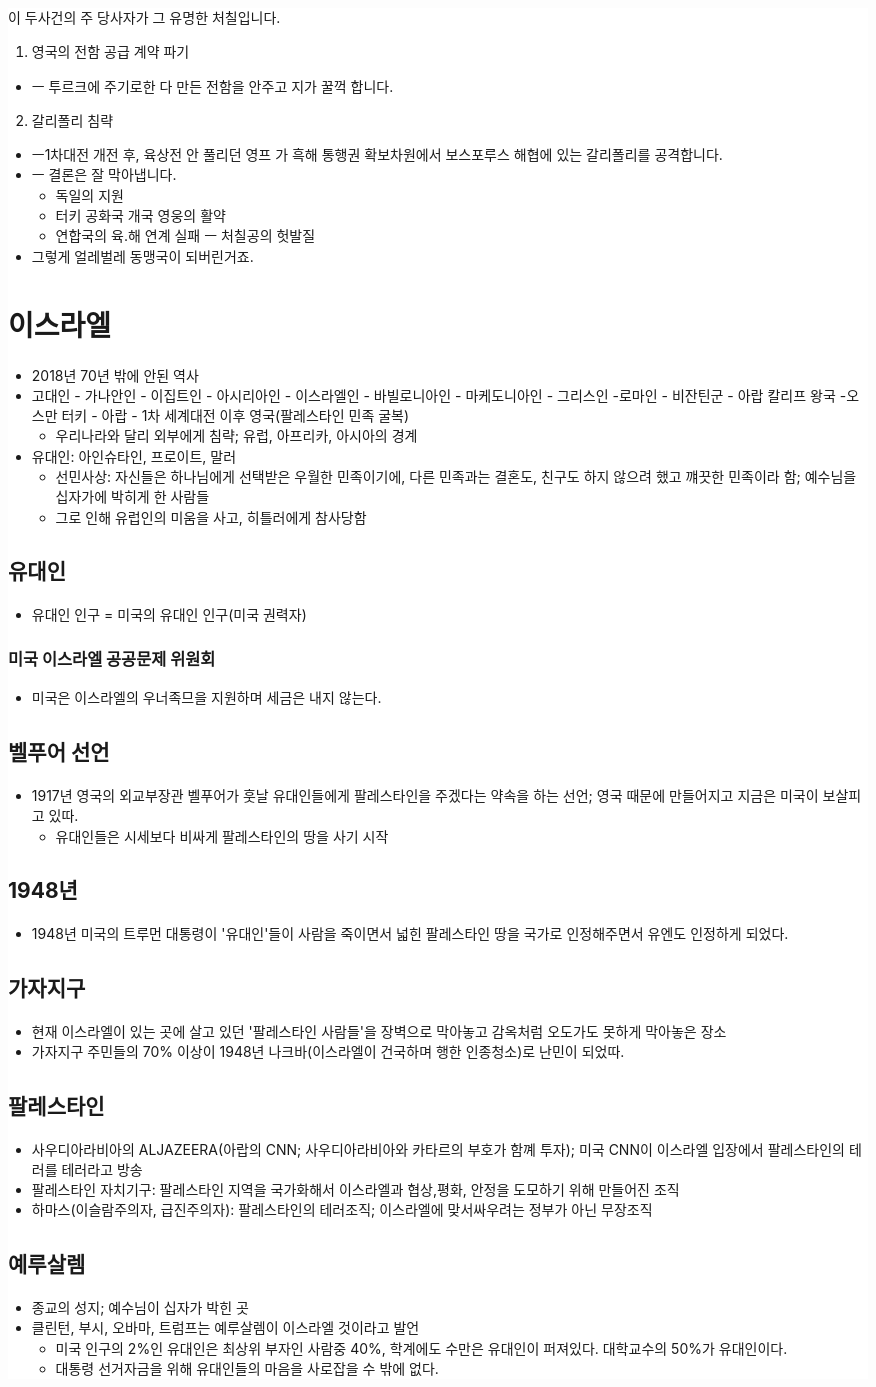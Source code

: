 이 두사건의 주 당사자가 그 유명한 처칠입니다.
1. 영국의 전함 공급 계약 파기
  * ㅡ 투르크에 주기로한 다 만든 전함을 안주고 지가 꿀꺽 합니다.

2. 갈리폴리 침략
  * ㅡ1차대전 개전 후, 육상전 안 풀리던 영프 가 흑해 통행권 확보차원에서 보스포루스 해협에 있는 갈리폴리를 공격합니다.
  * ㅡ 결론은 잘 막아냅니다.
      * 독일의 지원
      * 터키 공화국 개국 영웅의 활약
      * 연합국의 육.해 연계 실패 
          ㅡ 처칠공의 헛발질
* 그렇게 얼레벌레 동맹국이 되버린거죠.


# 이스라엘
* 2018년 70년 밖에 안된 역사
* 고대인 - 가나안인 - 이집트인 - 아시리아인 - 이스라엘인 - 바빌로니아인 - 마케도니아인 - 그리스인 -로마인 - 비잔틴군 - 아랍 칼리프 왕국 -오스만 터키 - 아랍 - 1차 세계대전 이후 영국(팔레스타인 민족 굴복)
	* 우리나라와 달리 외부에게 침략; 유럽, 아프리카, 아시아의 경계
* 유대인: 아인슈타인, 프로이트, 말러
	* 선민사상: 자신들은 하나님에게 선택받은 우월한 민족이기에, 다른 민족과는 결혼도, 친구도 하지 않으려 했고 꺠끗한 민족이라 함; 예수님을 십자가에 박히게 한 사람들
	* 그로 인해 유럽인의 미움을 사고, 히틀러에게 참사당함 

## 유대인
* 유대인 인구 = 미국의 유대인 인구(미국 권력자)

### 미국 이스라엘 공공문제 위원회
* 미국은 이스라엘의 우너족므을 지원하며 세금은 내지 않는다.

## 벨푸어 선언 
* 1917년 영국의 외교부장관 벨푸어가 훗날 유대인들에게 팔레스타인을 주겠다는 약속을 하는 선언; 영국 때문에 만들어지고 지금은 미국이 보살피고 있따.
	* 유대인들은 시세보다 비싸게 팔레스타인의 땅을 사기 시작

## 1948년
* 1948년 미국의 트루먼 대통령이 '유대인'들이 사람을 죽이면서 넓힌 팔레스타인 땅을 국가로 인정해주면서 유엔도 인정하게 되었다.

## 가자지구
* 현재 이스라엘이 있는 곳에 살고 있던 '팔레스타인 사람들'을 장벽으로 막아놓고 감옥처럼 오도가도 못하게 막아놓은 장소
* 가자지구 주민들의 70% 이상이 1948년 나크바(이스라엘이 건국하며 행한 인종청소)로 난민이 되었따.

## 팔레스타인
* 사우디아라비아의 ALJAZEERA(아랍의 CNN; 사우디아라비아와 카타르의 부호가 함꼐 투자); 미국 CNN이 이스라엘 입장에서 팔레스타인의 테러를 테러라고 방송
* 팔레스타인 자치기구: 팔레스타인 지역을 국가화해서 이스라엘과 협상,평화, 안정을 도모하기 위해 만들어진 조직
* 하마스(이슬람주의자, 급진주의자): 팔레스타인의 테러조직; 이스라엘에 맞서싸우려는 정부가 아닌 무장조직

## 예루살렘
* 종교의 성지; 예수님이 십자가 박힌 곳
* 클린턴, 부시, 오바마, 트럼프는 예루살렘이 이스라엘 것이라고 발언
	* 미국 인구의 2%인 유대인은 최상위 부자인 사람중 40%, 학계에도 수만은 유대인이 퍼져있다. 대학교수의 50%가 유대인이다.
	* 대통령 선거자금을 위해 유대인들의 마음을 사로잡을 수 밖에 없다.
